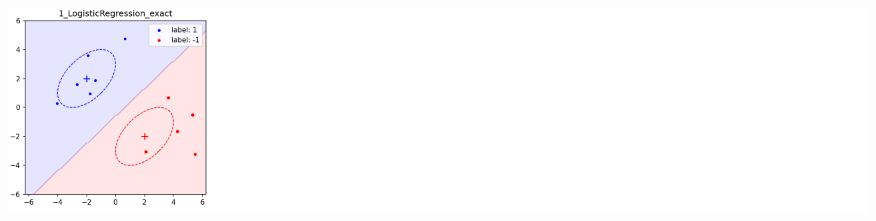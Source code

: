 <img src="GaussianExperiment_3_size6_exact_20220415-231031/1_LogisticRegression_exact/plot_dataset.png" width="200" alt="_LogisticRegression_exact">